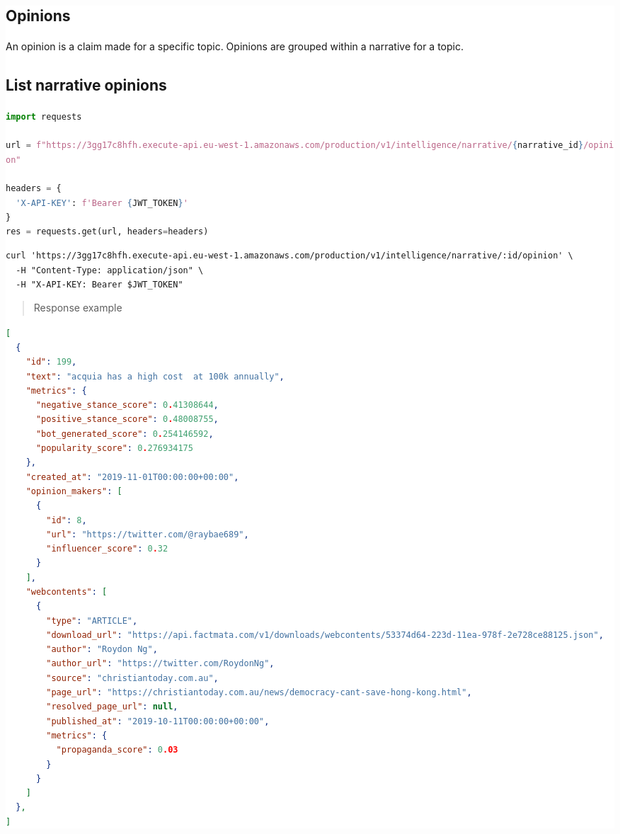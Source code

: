 
## Opinions

An opinion is a claim made for a specific topic. Opinions are grouped within a narrative for a topic.

## List narrative opinions

```python
import requests

url = f"https://3gg17c8hfh.execute-api.eu-west-1.amazonaws.com/production/v1/intelligence/narrative/{narrative_id}/opinion"

headers = {
  'X-API-KEY': f'Bearer {JWT_TOKEN}'
}
res = requests.get(url, headers=headers)
```

```shell
curl 'https://3gg17c8hfh.execute-api.eu-west-1.amazonaws.com/production/v1/intelligence/narrative/:id/opinion' \
  -H "Content-Type: application/json" \
  -H "X-API-KEY: Bearer $JWT_TOKEN" 
```
> Response example

```json
[
  {
    "id": 199,
    "text": "acquia has a high cost  at 100k annually",
    "metrics": {
      "negative_stance_score": 0.41308644,
      "positive_stance_score": 0.48008755,
      "bot_generated_score": 0.254146592,
      "popularity_score": 0.276934175
    },
    "created_at": "2019-11-01T00:00:00+00:00",
    "opinion_makers": [
      {
        "id": 8,
        "url": "https://twitter.com/@raybae689",
        "influencer_score": 0.32
      }
    ],
    "webcontents": [
      {
        "type": "ARTICLE",
        "download_url": "https://api.factmata.com/v1/downloads/webcontents/53374d64-223d-11ea-978f-2e728ce88125.json",
        "author": "Roydon Ng",
        "author_url": "https://twitter.com/RoydonNg",
        "source": "christiantoday.com.au",
        "page_url": "https://christiantoday.com.au/news/democracy-cant-save-hong-kong.html",
        "resolved_page_url": null,
        "published_at": "2019-10-11T00:00:00+00:00",
        "metrics": {
          "propaganda_score": 0.03
        }
      }
    ]
  },
]
```